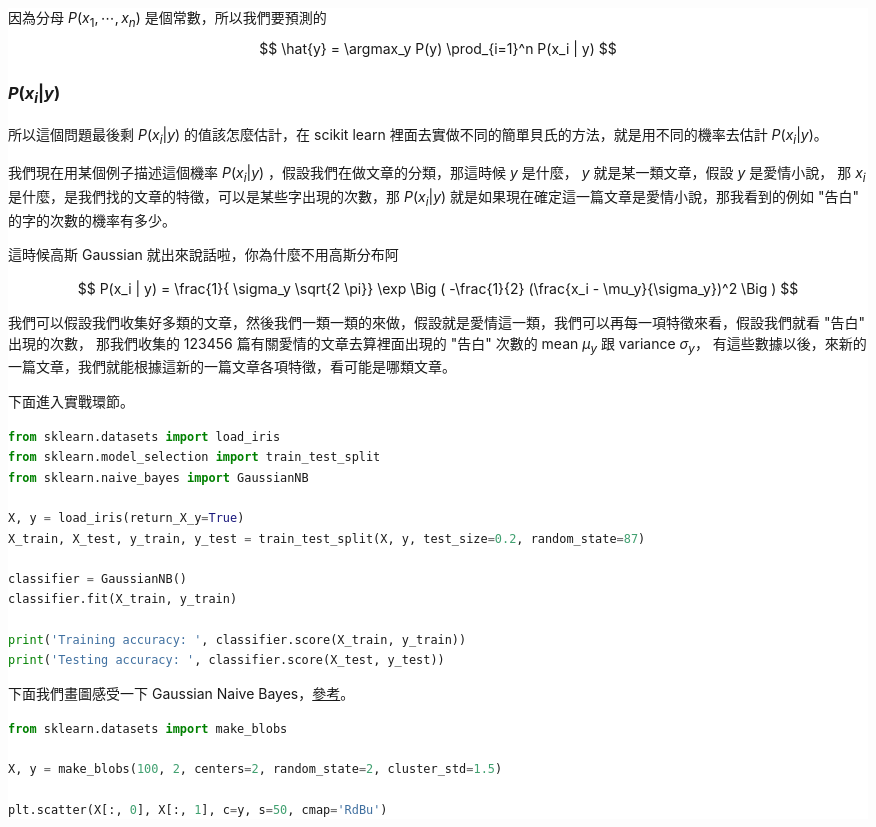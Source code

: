 因為分母 $P(x_1,\cdots,x_n)$ 是個常數，所以我們要預測的 
$$
\hat{y} = \argmax_y P(y) \prod_{i=1}^n P(x_i | y)
$$

### $P(x_i | y)$

所以這個問題最後剩 $P(x_i | y)$ 的值該怎麼估計，在 scikit learn 裡面去實做不同的簡單貝氏的方法，就是用不同的機率去估計  $P(x_i | y)$。 <br>

我們現在用某個例子描述這個機率 $P(x_i | y)$ ，假設我們在做文章的分類，那這時候 $y$ 是什麼， $y$ 就是某一類文章，假設 $y$ 是愛情小說，
那 $x_i$ 是什麼，是我們找的文章的特徵，可以是某些字出現的次數，那 $P(x_i | y)$ 就是如果現在確定這一篇文章是愛情小說，那我看到的例如 "告白" 的字的次數的機率有多少。 <br>

這時候高斯 Gaussian 就出來說話啦，你為什麼不用高斯分布阿

$$
P(x_i | y) =  \frac{1}{ \sigma_y \sqrt{2 \pi}} \exp \Big ( -\frac{1}{2} (\frac{x_i - \mu_y}{\sigma_y})^2 \Big )
$$

我們可以假設我們收集好多類的文章，然後我們一類一類的來做，假設就是愛情這一類，我們可以再每一項特徵來看，假設我們就看 "告白" 出現的次數，
那我們收集的 123456 篇有關愛情的文章去算裡面出現的 "告白" 次數的 mean $\mu_y$ 跟 variance $\sigma_y$， 
有這些數據以後，來新的一篇文章，我們就能根據這新的一篇文章各項特徵，看可能是哪類文章。 <br>

下面進入實戰環節。





```python 
from sklearn.datasets import load_iris
from sklearn.model_selection import train_test_split
from sklearn.naive_bayes import GaussianNB

X, y = load_iris(return_X_y=True)
X_train, X_test, y_train, y_test = train_test_split(X, y, test_size=0.2, random_state=87)

classifier = GaussianNB()
classifier.fit(X_train, y_train)

print('Training accuracy: ', classifier.score(X_train, y_train))
print('Testing accuracy: ', classifier.score(X_test, y_test))


```


下面我們畫圖感受一下 Gaussian Naive Bayes，[參考](https://colab.research.google.com/github/jakevdp/PythonDataScienceHandbook/blob/master/notebooks/05.05-Naive-Bayes.ipynb#scrollTo=ineHR5qim-Fs)。



```python 
from sklearn.datasets import make_blobs

X, y = make_blobs(100, 2, centers=2, random_state=2, cluster_std=1.5)

plt.scatter(X[:, 0], X[:, 1], c=y, s=50, cmap='RdBu')

```
